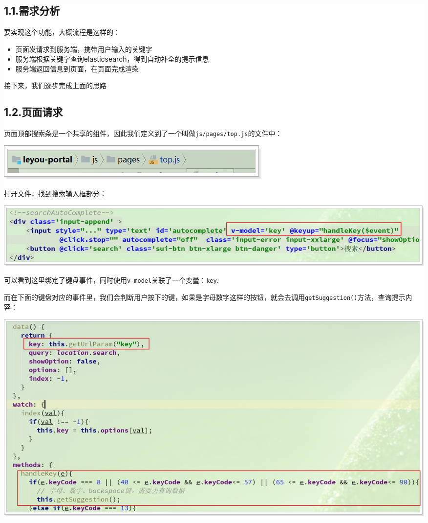 
## 1.1.需求分析

要实现这个功能，大概流程是这样的：

- 页面发请求到服务端，携带用户输入的关键字
- 服务端根据关键字查询elasticsearch，得到自动补全的提示信息
- 服务端返回信息到页面，在页面完成渲染



接下来，我们逐步完成上面的思路

## 1.2.页面请求

页面顶部搜索条是一个共享的组件，因此我们定义到了一个叫做`js/pages/top.js`的文件中：

![image-20200308192005549](assets/image-20200308192005549.png) 

打开文件，找到搜索输入框部分：

![image-20200309110753555](assets/image-20200309110753555-1589717028877.png)

可以看到这里绑定了键盘事件，同时使用`v-model`关联了一个变量：`key`.

而在下面的键盘对应的事件里，我们会判断用户按下的键，如果是字母数字这样的按钮，就会去调用`getSuggestion()`方法，查询提示内容：

![image-20200309112302642](assets/image-20200309112302642.png)
